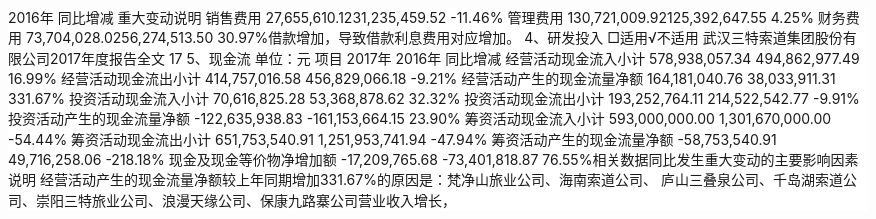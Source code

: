 2016年
同比增减
重大变动说明
销售费用
27,655,610.1231,235,459.52
-11.46%
管理费用
130,721,009.92125,392,647.55
4.25%
财务费用
73,704,028.0256,274,513.50
30.97%借款增加，导致借款利息费用对应增加。
4、研发投入
□适用√不适用
武汉三特索道集团股份有限公司2017年度报告全文
17
5、现金流
单位：元
项目
2017年
2016年
同比增减
经营活动现金流入小计
578,938,057.34
494,862,977.49
16.99%
经营活动现金流出小计
414,757,016.58
456,829,066.18
-9.21%
经营活动产生的现金流量净额
164,181,040.76
38,033,911.31
331.67%
投资活动现金流入小计
70,616,825.28
53,368,878.62
32.32%
投资活动现金流出小计
193,252,764.11
214,522,542.77
-9.91%
投资活动产生的现金流量净额
-122,635,938.83
-161,153,664.15
23.90%
筹资活动现金流入小计
593,000,000.00
1,301,670,000.00
-54.44%
筹资活动现金流出小计
651,753,540.91
1,251,953,741.94
-47.94%
筹资活动产生的现金流量净额
-58,753,540.91
49,716,258.06
-218.18%
现金及现金等价物净增加额
-17,209,765.68
-73,401,818.87
76.55%相关数据同比发生重大变动的主要影响因素说明
经营活动产生的现金流量净额较上年同期增加331.67%的原因是：梵净山旅业公司、海南索道公司、
庐山三叠泉公司、千岛湖索道公司、崇阳三特旅业公司、浪漫天缘公司、保康九路寨公司营业收入增长，